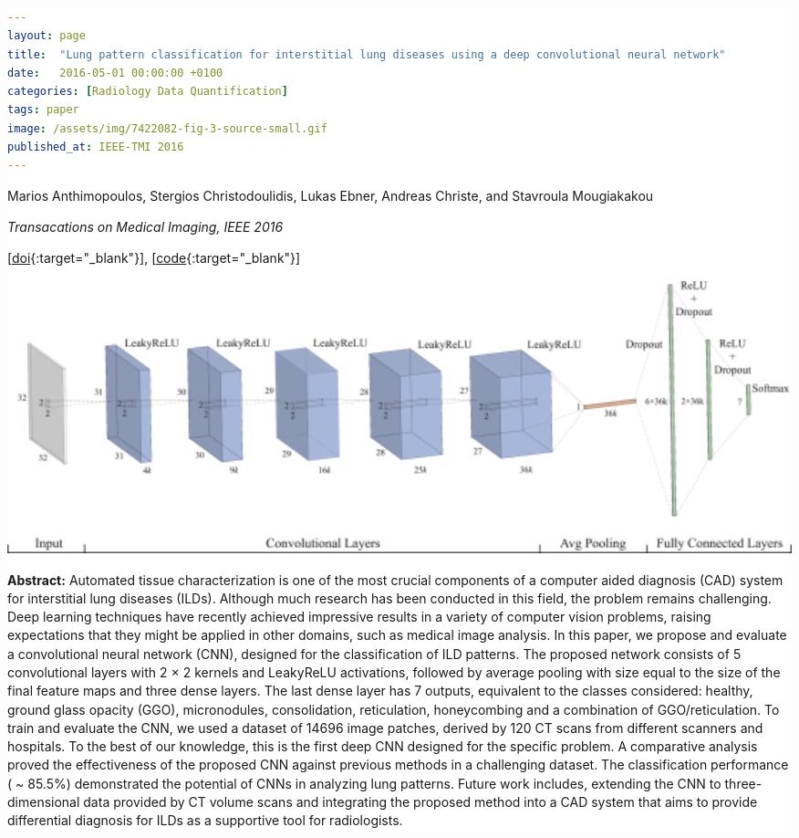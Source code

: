 ```yaml
---
layout: page
title:  "Lung pattern classification for interstitial lung diseases using a deep convolutional neural network"
date:   2016-05-01 00:00:00 +0100
categories: [Radiology Data Quantification]
tags: paper
image: /assets/img/7422082-fig-3-source-small.gif
published_at: IEEE-TMI 2016
---
```

Marios Anthimopoulos, Stergios Christodoulidis, Lukas Ebner, Andreas Christe, and Stavroula Mougiakakou

*Transacations on Medical Imaging, IEEE 2016*

[[doi](http://dx.doi.org/10.1109/TMI.2016.2535865){:target="_blank"}], [[code](https://github.com/intact-project/ild-cnn){:target="_blank"}]

<div class="row">
    <div class="mx-auto w-75 pb-5">
        <img src="/assets/img/7422082-fig-3-source-small.gif" width="100%"/>
    </div>
</div>

**Abstract:** Automated tissue characterization is one of the most crucial components of a computer aided diagnosis (CAD) system for interstitial lung diseases (ILDs). Although much research has been conducted in this field, the problem remains challenging. Deep learning techniques have recently achieved impressive results in a variety of computer vision problems, raising expectations that they might be applied in other domains, such as medical image analysis. In this paper, we propose and evaluate a convolutional neural network (CNN), designed for the classification of ILD patterns. The proposed network consists of 5 convolutional layers with 2 × 2 kernels and LeakyReLU activations, followed by average pooling with size equal to the size of the final feature maps and three dense layers. The last dense layer has 7 outputs, equivalent to the classes considered: healthy, ground glass opacity (GGO), micronodules, consolidation, reticulation, honeycombing and a combination of GGO/reticulation. To train and evaluate the CNN, we used a dataset of 14696 image patches, derived by 120 CT scans from different scanners and hospitals. To the best of our knowledge, this is the first deep CNN designed for the specific problem. A comparative analysis proved the effectiveness of the proposed CNN against previous methods in a challenging dataset. The classification performance ( ~ 85.5%) demonstrated the potential of CNNs in analyzing lung patterns. Future work includes, extending the CNN to three-dimensional data provided by CT volume scans and integrating the proposed method into a CAD system that aims to provide differential diagnosis for ILDs as a supportive tool for radiologists.
